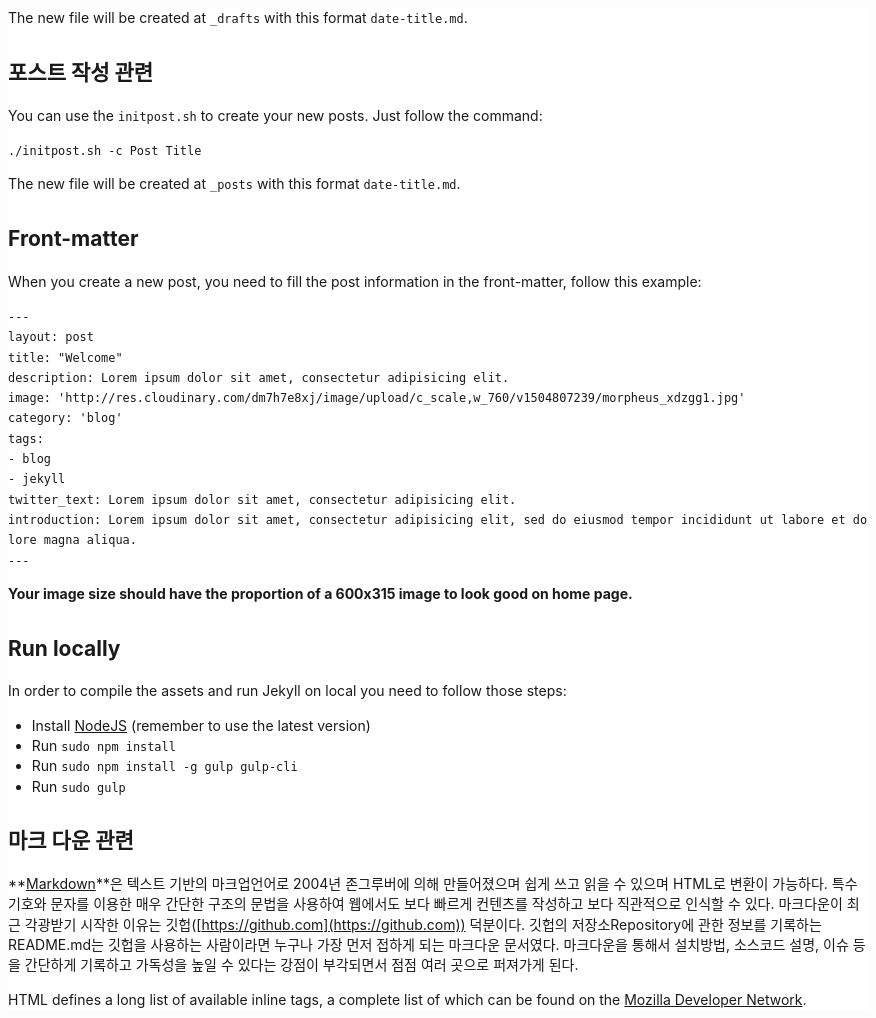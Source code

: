 The new file will be created at `_drafts` with this format `date-title.md`.

## 포스트 작성 관련 

You can use the `initpost.sh` to create your new posts. Just follow the command:

```
./initpost.sh -c Post Title
```

The new file will be created at `_posts` with this format `date-title.md`.

## Front-matter 

When you create a new post, you need to fill the post information in the front-matter, follow this example:

```
---
layout: post
title: "Welcome"
description: Lorem ipsum dolor sit amet, consectetur adipisicing elit.
image: 'http://res.cloudinary.com/dm7h7e8xj/image/upload/c_scale,w_760/v1504807239/morpheus_xdzgg1.jpg'
category: 'blog'
tags:
- blog
- jekyll
twitter_text: Lorem ipsum dolor sit amet, consectetur adipisicing elit.
introduction: Lorem ipsum dolor sit amet, consectetur adipisicing elit, sed do eiusmod tempor incididunt ut labore et dolore magna aliqua.
---
```

**Your image size should have the proportion of a 600x315 image to look good on home page.**

## Run locally

In order to compile the assets and run Jekyll on local you need to follow those steps:

- Install [NodeJS](https://nodejs.org/) (remember to use the latest version)
- Run `sudo npm install`
- Run `sudo npm install -g gulp gulp-cli`
- Run `sudo gulp`

## 마크 다운 관련 
**[Markdown](http://whatismarkdown.com/)**은 텍스트 기반의 마크업언어로 2004년 존그루버에 의해 만들어졌으며 쉽게 쓰고 읽을 수 있으며 HTML로 변환이 가능하다. 특수기호와 문자를 이용한 매우 간단한 구조의 문법을 사용하여 웹에서도 보다 빠르게 컨텐츠를 작성하고 보다 직관적으로 인식할 수 있다.
마크다운이 최근 각광받기 시작한 이유는 깃헙([https://github.com](https://github.com)) 덕분이다. 깃헙의 저장소Repository에 관한 정보를 기록하는 README.md는 깃헙을 사용하는 사람이라면 누구나 가장 먼저 접하게 되는 마크다운 문서였다. 마크다운을 통해서 설치방법, 소스코드 설명, 이슈 등을 간단하게 기록하고 가독성을 높일 수 있다는 강점이 부각되면서 점점 여러 곳으로 퍼져가게 된다.

HTML defines a long list of available inline tags, a complete list of which can be found on the [Mozilla Developer Network](https://developer.mozilla.org/en-US/docs/Web/HTML/Element).
